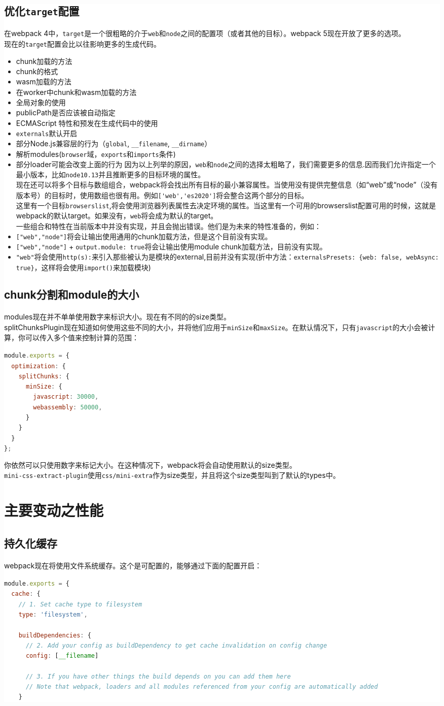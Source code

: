 ## 优化`target`配置
在webpack 4中，`target`是一个很粗略的介于`web`和`node`之间的配置项（或者其他的目标）。webpack 5现在开放了更多的选项。  
现在的`target`配置会比以往影响更多的生成代码。  
* chunk加载的方法
* chunk的格式
* wasm加载的方法
* 在worker中chunk和wasm加载的方法
* 全局对象的使用
* publicPath是否应该被自动指定
* ECMAScript 特性和预发在生成代码中的使用
* `externals`默认开启
* 部分Node.js兼容层的行为（`global`, `__filename`, `__dirname`）
* 解析modules(`browser`域，`exports`和`imports`条件)
* 部分loader可能会改变上面的行为
因为以上列举的原因，`web`和`node`之间的选择太粗略了，我们需要更多的信息.因而我们允许指定一个最小版本，比如`node10.13`并且推断更多的目标环境的属性。  
现在还可以将多个目标与数组组合，webpack将会找出所有目标的最小兼容属性。当使用没有提供完整信息（如“web”或“node”（没有版本号）的目标时，使用数组也很有用。例如`['web','es2020']`将会整合这两个部分的目标。  
这里有一个目标`browserslist`,将会使用浏览器列表属性去决定环境的属性。当这里有一个可用的browserslist配置可用的时候，这就是webpack的默认target。如果没有，`web`将会成为默认的target。  
一些组合和特性在当前版本中并没有实现，并且会抛出错误。他们是为未来的特性准备的，例如：  
* `["web","node"]`将会让输出使用通用的chunk加载方法，但是这个目前没有实现。
* `["web","node"]` + `output.module: true`将会让输出使用module chunk加载方法，目前没有实现。
* `"web"`将会使用`http(s):`来引入那些被认为是模块的external,目前并没有实现(折中方法：`externalsPresets: {web: false, webAsync: true}`，这样将会使用`import()`来加载模块)  
## chunk分割和module的大小
modules现在并不单单使用数字来标识大小。现在有不同的的size类型。  
splitChunksPlugin现在知道如何使用这些不同的大小，并将他们应用于`minSize`和`maxSize`。在默认情况下，只有`javascript`的大小会被计算，你可以传入多个值来控制计算的范围：
```js
module.exports = {
  optimization: {
    splitChunks: {
      minSize: {
        javascript: 30000,
        webassembly: 50000,
      }
    }
  }
};
```
你依然可以只使用数字来标记大小。在这种情况下，webpack将会自动使用默认的size类型。  
`mini-css-extract-plugin`使用`css/mini-extra`作为size类型，并且将这个size类型叫到了默认的types中。
# 主要变动之性能
## 持久化缓存
webpack现在将使用文件系统缓存。这个是可配置的，能够通过下面的配置开启：
```js
module.exports = {
  cache: {
    // 1. Set cache type to filesystem
    type: 'filesystem',

    buildDependencies: {
      // 2. Add your config as buildDependency to get cache invalidation on config change
      config: [__filename]

      // 3. If you have other things the build depends on you can add them here
      // Note that webpack, loaders and all modules referenced from your config are automatically added
    }
```